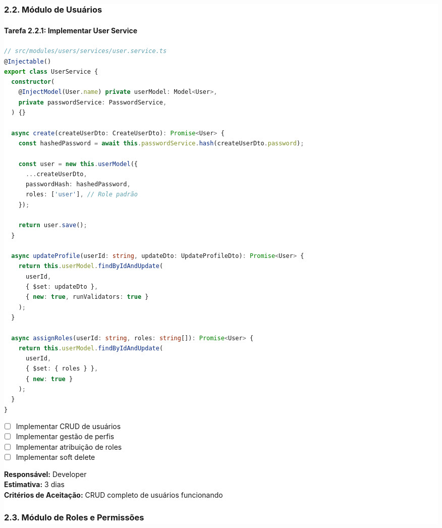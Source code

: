 ### 2.2. Módulo de Usuários

#### **Tarefa 2.2.1: Implementar User Service**
```typescript
// src/modules/users/services/user.service.ts
@Injectable()
export class UserService {
  constructor(
    @InjectModel(User.name) private userModel: Model<User>,
    private passwordService: PasswordService,
  ) {}

  async create(createUserDto: CreateUserDto): Promise<User> {
    const hashedPassword = await this.passwordService.hash(createUserDto.password);
    
    const user = new this.userModel({
      ...createUserDto,
      passwordHash: hashedPassword,
      roles: ['user'], // Role padrão
    });
    
    return user.save();
  }

  async updateProfile(userId: string, updateDto: UpdateProfileDto): Promise<User> {
    return this.userModel.findByIdAndUpdate(
      userId,
      { $set: updateDto },
      { new: true, runValidators: true }
    );
  }

  async assignRoles(userId: string, roles: string[]): Promise<User> {
    return this.userModel.findByIdAndUpdate(
      userId,
      { $set: { roles } },
      { new: true }
    );
  }
}
```

- [ ] Implementar CRUD de usuários
- [ ] Implementar gestão de perfis
- [ ] Implementar atribuição de roles
- [ ] Implementar soft delete

**Responsável:** Developer  
**Estimativa:** 3 dias  
**Critérios de Aceitação:** CRUD completo de usuários funcionando

### 2.3. Módulo de Roles e Permissões
